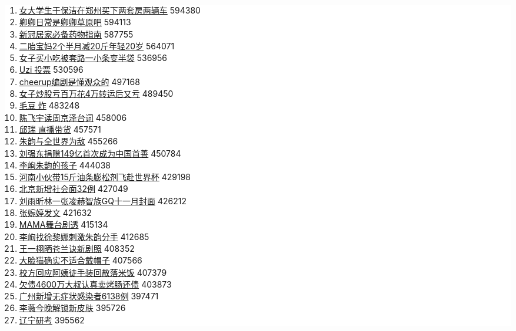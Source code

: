1. [女大学生干保洁在郑州买下两套房两辆车](https://s.weibo.com/weibo?q=%23%E5%A5%B3%E5%A4%A7%E5%AD%A6%E7%94%9F%E5%B9%B2%E4%BF%9D%E6%B4%81%E5%9C%A8%E9%83%91%E5%B7%9E%E4%B9%B0%E4%B8%8B%E4%B8%A4%E5%A5%97%E6%88%BF%E4%B8%A4%E8%BE%86%E8%BD%A6%23&t=31&band_rank=6&Refer=top) 594380
1. [卿卿日常是卿卿草原吧](https://s.weibo.com/weibo?q=%23%E5%8D%BF%E5%8D%BF%E6%97%A5%E5%B8%B8%E6%98%AF%E5%8D%BF%E5%8D%BF%E8%8D%89%E5%8E%9F%E5%90%A7%23&t=31&band_rank=36&Refer=top) 594113
1. [新冠居家必备药物指南](https://s.weibo.com/weibo?q=%23%E6%96%B0%E5%86%A0%E5%B1%85%E5%AE%B6%E5%BF%85%E5%A4%87%E8%8D%AF%E7%89%A9%E6%8C%87%E5%8D%97%23&t=31&band_rank=16&Refer=top) 587755
1. [二胎宝妈2个半月减20斤年轻20岁](https://s.weibo.com/weibo?q=%23%E4%BA%8C%E8%83%8E%E5%AE%9D%E5%A6%882%E4%B8%AA%E5%8D%8A%E6%9C%88%E5%87%8F20%E6%96%A4%E5%B9%B4%E8%BD%BB20%E5%B2%81%23&t=31&band_rank=29&Refer=top) 564071
1. [女子买小吃被套路一小条变半袋](https://s.weibo.com/weibo?q=%23%E5%A5%B3%E5%AD%90%E4%B9%B0%E5%B0%8F%E5%90%83%E8%A2%AB%E5%A5%97%E8%B7%AF%E4%B8%80%E5%B0%8F%E6%9D%A1%E5%8F%98%E5%8D%8A%E8%A2%8B%23&t=31&band_rank=12&Refer=top) 536956
1. [Uzi 投票](https://s.weibo.com/weibo?q=Uzi%20%E6%8A%95%E7%A5%A8&t=31&band_rank=27&Refer=top) 530596
1. [cheerup编剧是懂观众的](https://s.weibo.com/weibo?q=%23cheerup%E7%BC%96%E5%89%A7%E6%98%AF%E6%87%82%E8%A7%82%E4%BC%97%E7%9A%84%23&t=31&band_rank=8&Refer=top) 497168
1. [女子炒股亏百万花4万转运后又亏](https://s.weibo.com/weibo?q=%23%E5%A5%B3%E5%AD%90%E7%82%92%E8%82%A1%E4%BA%8F%E7%99%BE%E4%B8%87%E8%8A%B14%E4%B8%87%E8%BD%AC%E8%BF%90%E5%90%8E%E5%8F%88%E4%BA%8F%23&t=31&band_rank=43&Refer=top) 489450
1. [毛豆 炸](https://s.weibo.com/weibo?q=%E6%AF%9B%E8%B1%86%20%E7%82%B8&t=31&band_rank=7&Refer=top) 483248
1. [陈飞宇读周京泽台词](https://s.weibo.com/weibo?q=%23%E9%99%88%E9%A3%9E%E5%AE%87%E8%AF%BB%E5%91%A8%E4%BA%AC%E6%B3%BD%E5%8F%B0%E8%AF%8D%23&t=31&band_rank=22&Refer=top) 458006
1. [邱瑞 直播带货](https://s.weibo.com/weibo?q=%E9%82%B1%E7%91%9E%20%E7%9B%B4%E6%92%AD%E5%B8%A6%E8%B4%A7&t=31&band_rank=12&Refer=top) 457571
1. [朱韵与全世界为敌](https://s.weibo.com/weibo?q=%23%E6%9C%B1%E9%9F%B5%E4%B8%8E%E5%85%A8%E4%B8%96%E7%95%8C%E4%B8%BA%E6%95%8C%23&t=31&band_rank=10&Refer=top) 455266
1. [刘强东捐赠149亿首次成为中国首善](https://s.weibo.com/weibo?q=%23%E5%88%98%E5%BC%BA%E4%B8%9C%E6%8D%90%E8%B5%A0149%E4%BA%BF%E9%A6%96%E6%AC%A1%E6%88%90%E4%B8%BA%E4%B8%AD%E5%9B%BD%E9%A6%96%E5%96%84%23&t=31&band_rank=50&Refer=top) 450784
1. [李峋朱韵的孩子](https://s.weibo.com/weibo?q=%23%E6%9D%8E%E5%B3%8B%E6%9C%B1%E9%9F%B5%E7%9A%84%E5%AD%A9%E5%AD%90%23&t=31&band_rank=12&Refer=top) 444038
1. [河南小伙带15斤油条膨松剂飞赴世界杯](https://s.weibo.com/weibo?q=%23%E6%B2%B3%E5%8D%97%E5%B0%8F%E4%BC%99%E5%B8%A615%E6%96%A4%E6%B2%B9%E6%9D%A1%E8%86%A8%E6%9D%BE%E5%89%82%E9%A3%9E%E8%B5%B4%E4%B8%96%E7%95%8C%E6%9D%AF%23&t=31&band_rank=8&Refer=top) 429198
1. [北京新增社会面32例](https://s.weibo.com/weibo?q=%23%E5%8C%97%E4%BA%AC%E6%96%B0%E5%A2%9E%E7%A4%BE%E4%BC%9A%E9%9D%A232%E4%BE%8B%23&t=31&band_rank=13&Refer=top) 427049
1. [刘雨昕林一张凌赫智族GQ十一月封面](https://s.weibo.com/weibo?q=%23%E5%88%98%E9%9B%A8%E6%98%95%E6%9E%97%E4%B8%80%E5%BC%A0%E5%87%8C%E8%B5%AB%E6%99%BA%E6%97%8FGQ%E5%8D%81%E4%B8%80%E6%9C%88%E5%B0%81%E9%9D%A2%23&t=31&band_rank=48&Refer=top) 426212
1. [张婉婷发文](https://s.weibo.com/weibo?q=%23%E5%BC%A0%E5%A9%89%E5%A9%B7%E5%8F%91%E6%96%87%23&t=31&band_rank=11&Refer=top) 421632
1. [MAMA舞台剧透](https://s.weibo.com/weibo?q=%23MAMA%E8%88%9E%E5%8F%B0%E5%89%A7%E9%80%8F%23&t=31&band_rank=11&Refer=top) 415134
1. [李峋找徐黎娜刺激朱韵分手](https://s.weibo.com/weibo?q=%23%E6%9D%8E%E5%B3%8B%E6%89%BE%E5%BE%90%E9%BB%8E%E5%A8%9C%E5%88%BA%E6%BF%80%E6%9C%B1%E9%9F%B5%E5%88%86%E6%89%8B%23&t=31&band_rank=29&Refer=top) 412685
1. [王一栩晒苍兰诀新剧照](https://s.weibo.com/weibo?q=%23%E7%8E%8B%E4%B8%80%E6%A0%A9%E6%99%92%E8%8B%8D%E5%85%B0%E8%AF%80%E6%96%B0%E5%89%A7%E7%85%A7%23&t=31&band_rank=13&Refer=top) 408352
1. [大脸猫确实不适合戴帽子](https://s.weibo.com/weibo?q=%23%E5%A4%A7%E8%84%B8%E7%8C%AB%E7%A1%AE%E5%AE%9E%E4%B8%8D%E9%80%82%E5%90%88%E6%88%B4%E5%B8%BD%E5%AD%90%23&t=31&band_rank=32&Refer=top) 407566
1. [校方回应阿姨徒手装回散落米饭](https://s.weibo.com/weibo?q=%23%E6%A0%A1%E6%96%B9%E5%9B%9E%E5%BA%94%E9%98%BF%E5%A7%A8%E5%BE%92%E6%89%8B%E8%A3%85%E5%9B%9E%E6%95%A3%E8%90%BD%E7%B1%B3%E9%A5%AD%23&t=31&band_rank=20&Refer=top) 407379
1. [欠债4600万大叔认真卖烤肠还债](https://s.weibo.com/weibo?q=%23%E6%AC%A0%E5%80%BA4600%E4%B8%87%E5%A4%A7%E5%8F%94%E8%AE%A4%E7%9C%9F%E5%8D%96%E7%83%A4%E8%82%A0%E8%BF%98%E5%80%BA%23&t=31&band_rank=9&Refer=top) 403873
1. [广州新增无症状感染者6138例](https://s.weibo.com/weibo?q=%23%E5%B9%BF%E5%B7%9E%E6%96%B0%E5%A2%9E%E6%97%A0%E7%97%87%E7%8A%B6%E6%84%9F%E6%9F%93%E8%80%856138%E4%BE%8B%23&t=31&band_rank=15&Refer=top) 397471
1. [李薇今晚解锁新皮肤](https://s.weibo.com/weibo?q=%23%E6%9D%8E%E8%96%87%E4%BB%8A%E6%99%9A%E8%A7%A3%E9%94%81%E6%96%B0%E7%9A%AE%E8%82%A4%23&t=31&band_rank=12&Refer=top) 395726
1. [辽宁研考](https://s.weibo.com/weibo?q=%E8%BE%BD%E5%AE%81%E7%A0%94%E8%80%83&t=31&band_rank=30&Refer=top) 395562